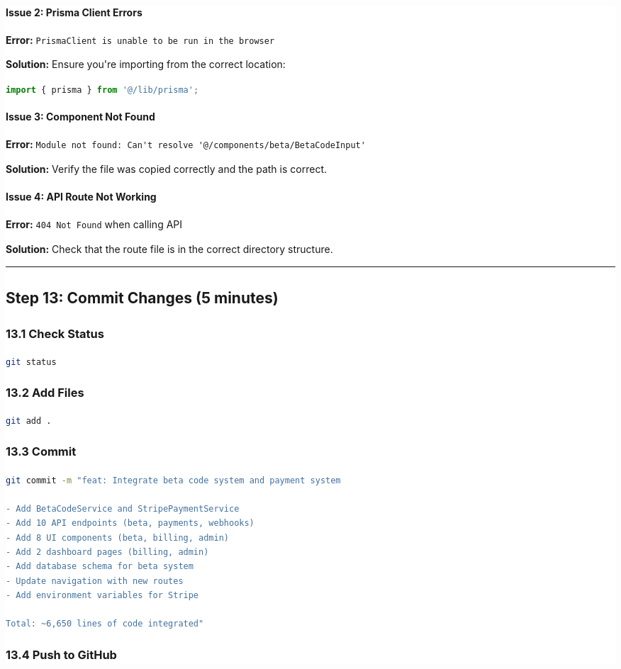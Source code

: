 #### Issue 2: Prisma Client Errors

**Error:** `PrismaClient is unable to be run in the browser`

**Solution:** Ensure you're importing from the correct location:
```typescript
import { prisma } from '@/lib/prisma';
```

#### Issue 3: Component Not Found

**Error:** `Module not found: Can't resolve '@/components/beta/BetaCodeInput'`

**Solution:** Verify the file was copied correctly and the path is correct.

#### Issue 4: API Route Not Working

**Error:** `404 Not Found` when calling API

**Solution:** Check that the route file is in the correct directory structure.

---

## Step 13: Commit Changes (5 minutes)

### 13.1 Check Status

```bash
git status
```

### 13.2 Add Files

```bash
git add .
```

### 13.3 Commit

```bash
git commit -m "feat: Integrate beta code system and payment system

- Add BetaCodeService and StripePaymentService
- Add 10 API endpoints (beta, payments, webhooks)
- Add 8 UI components (beta, billing, admin)
- Add 2 dashboard pages (billing, admin)
- Add database schema for beta system
- Update navigation with new routes
- Add environment variables for Stripe

Total: ~6,650 lines of code integrated"
```

### 13.4 Push to GitHub
